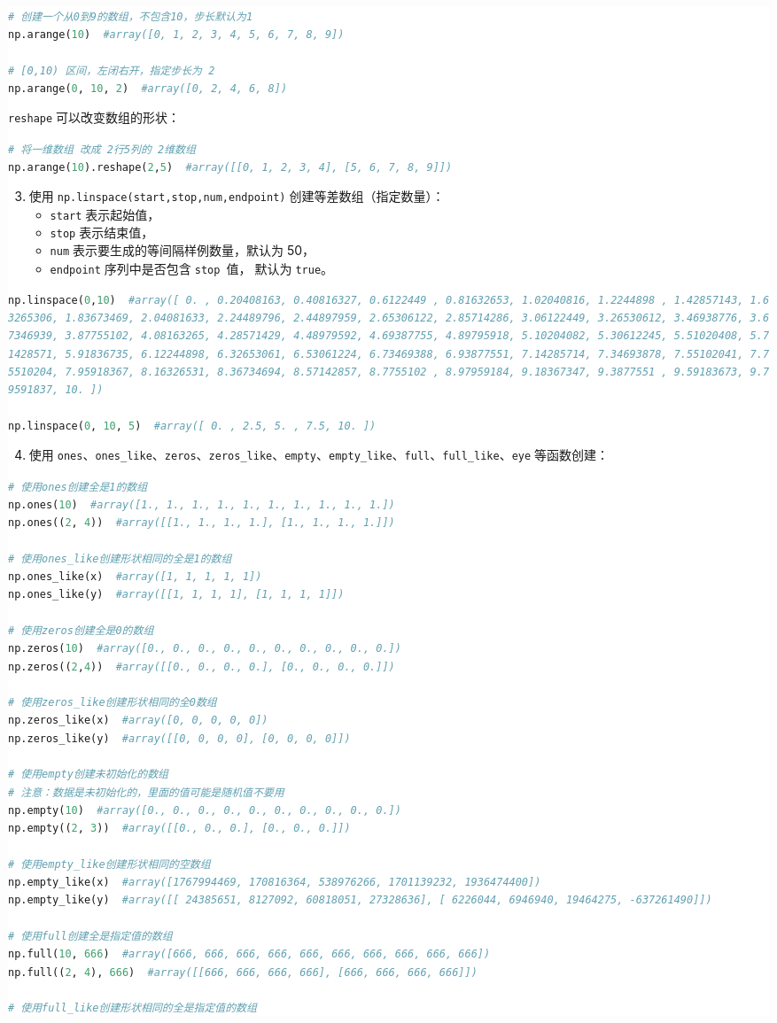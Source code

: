```python
# 创建一个从0到9的数组，不包含10，步长默认为1
np.arange(10)  #array([0, 1, 2, 3, 4, 5, 6, 7, 8, 9])

# [0,10) 区间，左闭右开，指定步长为 2
np.arange(0, 10, 2)  #array([0, 2, 4, 6, 8])
```

`reshape` 可以改变数组的形状：

```python
# 将一维数组 改成 2行5列的 2维数组
np.arange(10).reshape(2,5)  #array([[0, 1, 2, 3, 4], [5, 6, 7, 8, 9]])
```

3.   使用 `np.linspace(start,stop,num,endpoint)` 创建等差数组（指定数量）：
     -   `start` 表示起始值，
     -   `stop` 表示结束值，
     -   `num` 表示要生成的等间隔样例数量，默认为 50，
     -   `endpoint` 序列中是否包含 `stop `值， 默认为 `true`。

```python
np.linspace(0,10)  #array([ 0. , 0.20408163, 0.40816327, 0.6122449 , 0.81632653, 1.02040816, 1.2244898 , 1.42857143, 1.63265306, 1.83673469, 2.04081633, 2.24489796, 2.44897959, 2.65306122, 2.85714286, 3.06122449, 3.26530612, 3.46938776, 3.67346939, 3.87755102, 4.08163265, 4.28571429, 4.48979592, 4.69387755, 4.89795918, 5.10204082, 5.30612245, 5.51020408, 5.71428571, 5.91836735, 6.12244898, 6.32653061, 6.53061224, 6.73469388, 6.93877551, 7.14285714, 7.34693878, 7.55102041, 7.75510204, 7.95918367, 8.16326531, 8.36734694, 8.57142857, 8.7755102 , 8.97959184, 9.18367347, 9.3877551 , 9.59183673, 9.79591837, 10. ])

np.linspace(0, 10, 5)  #array([ 0. , 2.5, 5. , 7.5, 10. ])
```

4.   使用 `ones`、`ones_like`、`zeros`、`zeros_like`、`empty`、`empty_like`、`full`、`full_like`、`eye` 等函数创建：

```python
# 使用ones创建全是1的数组
np.ones(10)  #array([1., 1., 1., 1., 1., 1., 1., 1., 1., 1.])
np.ones((2, 4))  #array([[1., 1., 1., 1.], [1., 1., 1., 1.]])

# 使用ones_like创建形状相同的全是1的数组
np.ones_like(x)  #array([1, 1, 1, 1, 1])
np.ones_like(y)  #array([[1, 1, 1, 1], [1, 1, 1, 1]])

# 使用zeros创建全是0的数组
np.zeros(10)  #array([0., 0., 0., 0., 0., 0., 0., 0., 0., 0.])
np.zeros((2,4))  #array([[0., 0., 0., 0.], [0., 0., 0., 0.]])

# 使用zeros_like创建形状相同的全0数组
np.zeros_like(x)  #array([0, 0, 0, 0, 0])
np.zeros_like(y)  #array([[0, 0, 0, 0], [0, 0, 0, 0]])

# 使用empty创建未初始化的数组
# 注意：数据是未初始化的，里面的值可能是随机值不要用
np.empty(10)  #array([0., 0., 0., 0., 0., 0., 0., 0., 0., 0.])
np.empty((2, 3))  #array([[0., 0., 0.], [0., 0., 0.]])

# 使用empty_like创建形状相同的空数组
np.empty_like(x)  #array([1767994469, 170816364, 538976266, 1701139232, 1936474400])
np.empty_like(y)  #array([[ 24385651, 8127092, 60818051, 27328636], [ 6226044, 6946940, 19464275, -637261490]])

# 使用full创建全是指定值的数组
np.full(10, 666)  #array([666, 666, 666, 666, 666, 666, 666, 666, 666, 666])
np.full((2, 4), 666)  #array([[666, 666, 666, 666], [666, 666, 666, 666]])

# 使用full_like创建形状相同的全是指定值的数组
```